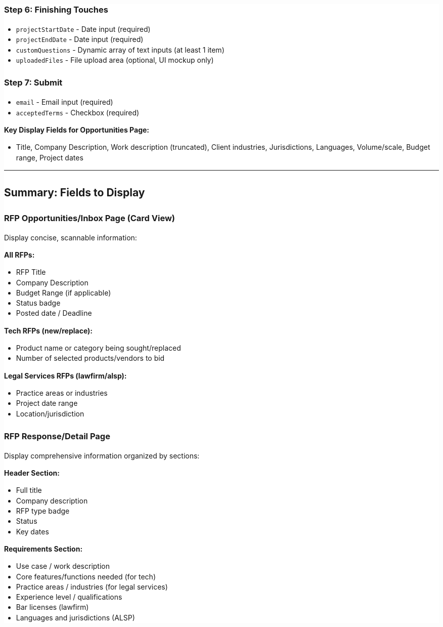 ### Step 6: Finishing Touches
- `projectStartDate` - Date input (required)
- `projectEndDate` - Date input (required)
- `customQuestions` - Dynamic array of text inputs (at least 1 item)
- `uploadedFiles` - File upload area (optional, UI mockup only)

### Step 7: Submit
- `email` - Email input (required)
- `acceptedTerms` - Checkbox (required)

**Key Display Fields for Opportunities Page:**
- Title, Company Description, Work description (truncated), Client industries, Jurisdictions, Languages, Volume/scale, Budget range, Project dates

---

## Summary: Fields to Display

### RFP Opportunities/Inbox Page (Card View)
Display concise, scannable information:

**All RFPs:**
- RFP Title
- Company Description
- Budget Range (if applicable)
- Status badge
- Posted date / Deadline

**Tech RFPs (new/replace):**
- Product name or category being sought/replaced
- Number of selected products/vendors to bid

**Legal Services RFPs (lawfirm/alsp):**
- Practice areas or industries
- Project date range
- Location/jurisdiction

### RFP Response/Detail Page
Display comprehensive information organized by sections:

**Header Section:**
- Full title
- Company description
- RFP type badge
- Status
- Key dates

**Requirements Section:**
- Use case / work description
- Core features/functions needed (for tech)
- Practice areas / industries (for legal services)
- Experience level / qualifications
- Bar licenses (lawfirm)
- Languages and jurisdictions (ALSP)
